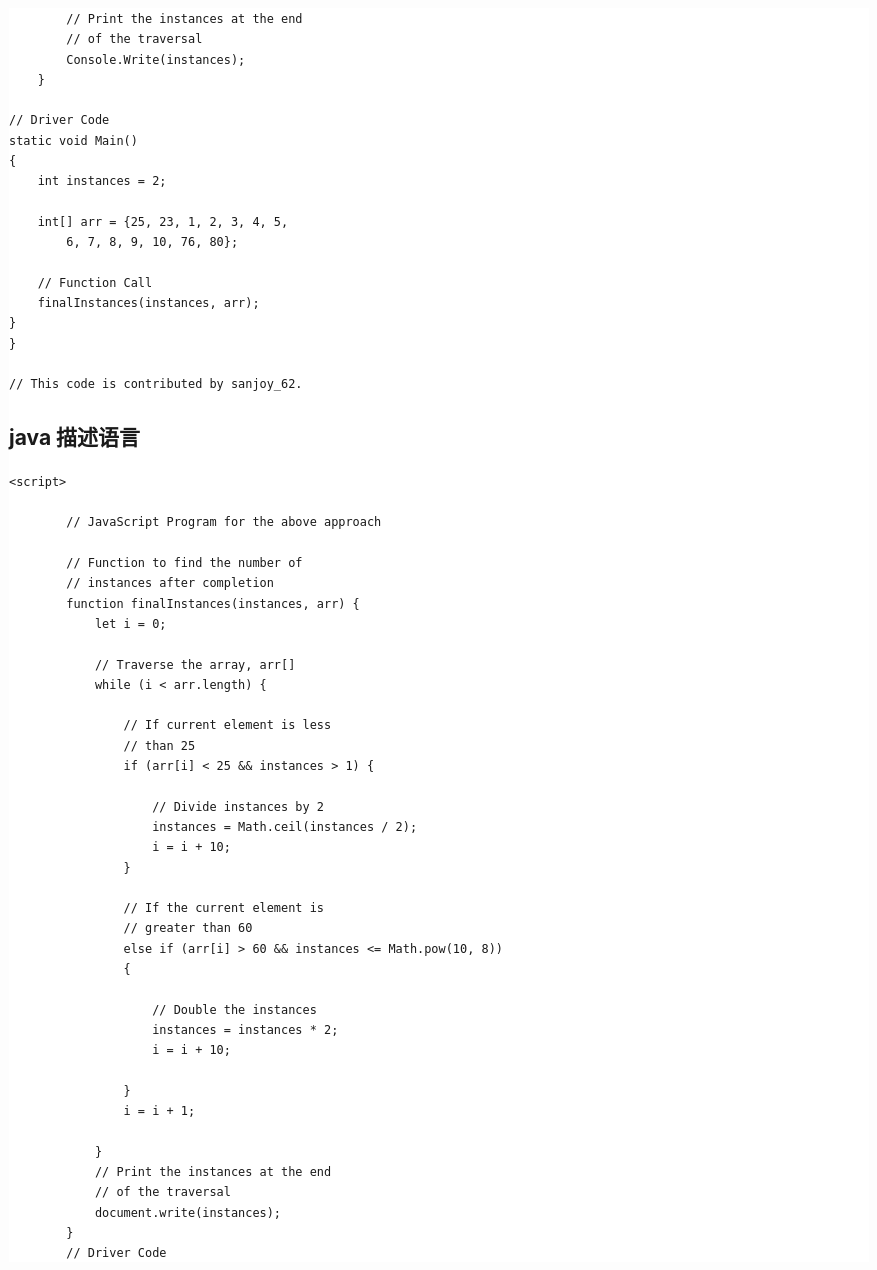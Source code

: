 ```
        // Print the instances at the end
        // of the traversal
        Console.Write(instances);
    }

// Driver Code
static void Main()
{
    int instances = 2;

    int[] arr = {25, 23, 1, 2, 3, 4, 5,
        6, 7, 8, 9, 10, 76, 80};

    // Function Call
    finalInstances(instances, arr);
}
}

// This code is contributed by sanjoy_62.
```

## java 描述语言

```
<script>

        // JavaScript Program for the above approach

        // Function to find the number of
        // instances after completion
        function finalInstances(instances, arr) {
            let i = 0;

            // Traverse the array, arr[]
            while (i < arr.length) {

                // If current element is less
                // than 25
                if (arr[i] < 25 && instances > 1) {

                    // Divide instances by 2
                    instances = Math.ceil(instances / 2);
                    i = i + 10;
                }

                // If the current element is
                // greater than 60
                else if (arr[i] > 60 && instances <= Math.pow(10, 8))
                {

                    // Double the instances
                    instances = instances * 2;
                    i = i + 10;

                }
                i = i + 1;

            }
            // Print the instances at the end
            // of the traversal
            document.write(instances);
        }
        // Driver Code
```